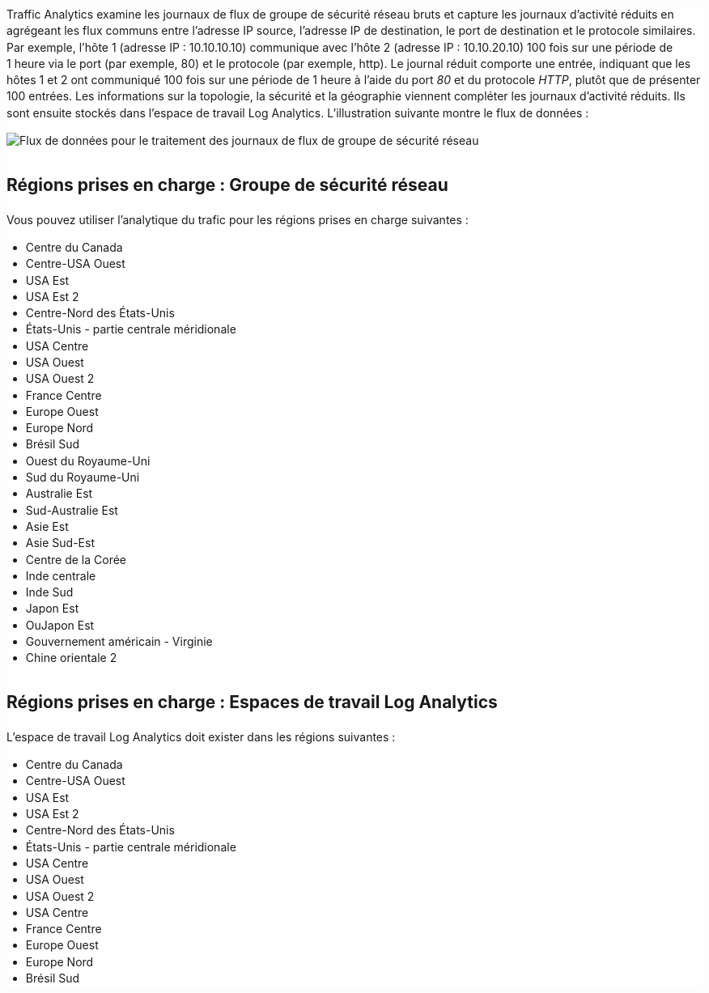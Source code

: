 Traffic Analytics examine les journaux de flux de groupe de sécurité réseau bruts et capture les journaux d’activité réduits en agrégeant les flux communs entre l’adresse IP source, l’adresse IP de destination, le port de destination et le protocole similaires. Par exemple, l’hôte 1 (adresse IP : 10.10.10.10) communique avec l’hôte 2 (adresse IP : 10.10.20.10) 100 fois sur une période de 1 heure via le port (par exemple, 80) et le protocole (par exemple, http). Le journal réduit comporte une entrée, indiquant que les hôtes 1 et 2 ont communiqué 100 fois sur une période de 1 heure à l’aide du port *80* et du protocole *HTTP*, plutôt que de présenter 100 entrées. Les informations sur la topologie, la sécurité et la géographie viennent compléter les journaux d’activité réduits. Ils sont ensuite stockés dans l’espace de travail Log Analytics. L’illustration suivante montre le flux de données :

![Flux de données pour le traitement des journaux de flux de groupe de sécurité réseau](./media/traffic-analytics/data-flow-for-nsg-flow-log-processing.png)

## <a name="supported-regions-nsg"></a>Régions prises en charge : Groupe de sécurité réseau 

Vous pouvez utiliser l’analytique du trafic pour les régions prises en charge suivantes :

* Centre du Canada
* Centre-USA Ouest
* USA Est
* USA Est 2
* Centre-Nord des États-Unis
* États-Unis - partie centrale méridionale
* USA Centre
* USA Ouest
* USA Ouest 2
* France Centre
* Europe Ouest
* Europe Nord
* Brésil Sud
* Ouest du Royaume-Uni
* Sud du Royaume-Uni
* Australie Est
* Sud-Australie Est
* Asie Est
* Asie Sud-Est
* Centre de la Corée
* Inde centrale
* Inde Sud
* Japon Est 
* OuJapon Est
* Gouvernement américain - Virginie
* Chine orientale 2

## <a name="supported-regions-log-analytics-workspaces"></a>Régions prises en charge : Espaces de travail Log Analytics

L’espace de travail Log Analytics doit exister dans les régions suivantes :
* Centre du Canada
* Centre-USA Ouest
* USA Est
* USA Est 2
* Centre-Nord des États-Unis
* États-Unis - partie centrale méridionale
* USA Centre
* USA Ouest
* USA Ouest 2
* USA Centre
* France Centre
* Europe Ouest
* Europe Nord
* Brésil Sud